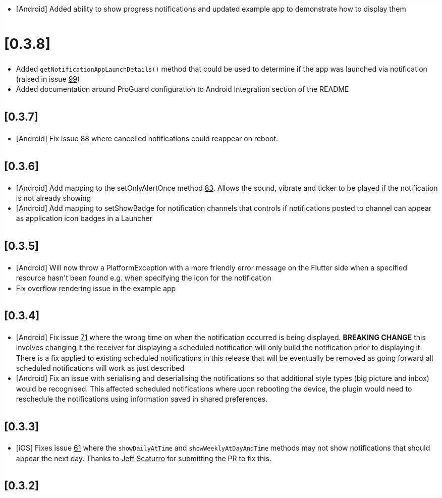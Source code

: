 - [Android] Added ability to show progress notifications and updated example app to demonstrate how to display them

# [0.3.8]

- Added `getNotificationAppLaunchDetails()` method that could be used to determine if the app was launched via notification (raised in issue [99](https://github.com/MaikuB/flutter_local_notifications/issues/99))
- Added documentation around ProGuard configuration to Android Integration section of the README

## [0.3.7]

- [Android] Fix issue [88](https://github.com/MaikuB/flutter_local_notifications/issues/88) where cancelled notifications could reappear on reboot.

## [0.3.6]

- [Android] Add mapping to the setOnlyAlertOnce method [83](https://github.com/MaikuB/flutter_local_notifications/issues/83). Allows the sound, vibrate and ticker to be played if the notification is not already showing
- [Android] Add mapping to setShowBadge for notification channels that controls if notifications posted to channel can appear as application icon badges in a Launcher

## [0.3.5]

- [Android] Will now throw a PlatformException with a more friendly error message on the Flutter side when a specified resource hasn't been found e.g. when specifying the icon for the notification
- Fix overflow rendering issue in the example app

## [0.3.4]

- [Android] Fix issue [71](https://github.com/MaikuB/flutter_local_notifications/issues/71) where the wrong time on when the notification occurred is being displayed. **BREAKING CHANGE** this involves changing it the receiver for displaying a scheduled notification will only build the notification prior to displaying it. There is a fix applied to existing scheduled notifications in this release that will be eventually be removed as going forward all scheduled notifications will work as just described
- [Android] Fix an issue with serialising and deserialising the notifications so that additional style types (big picture and inbox) would be recognised. This affected scheduled notifications where upon rebooting the device, the plugin would need to reschedule the notifications using information saved in shared preferences.

## [0.3.3]

- [iOS] Fixes issue [61](https://github.com/MaikuB/flutter_local_notifications/issues/61) where the `showDailyAtTime` and `showWeeklyAtDayAndTime` methods may not show notifications that should appear the next day. Thanks to [Jeff Scaturro](https://github.com/JeffScaturro) for submitting the PR to fix this.

## [0.3.2]
